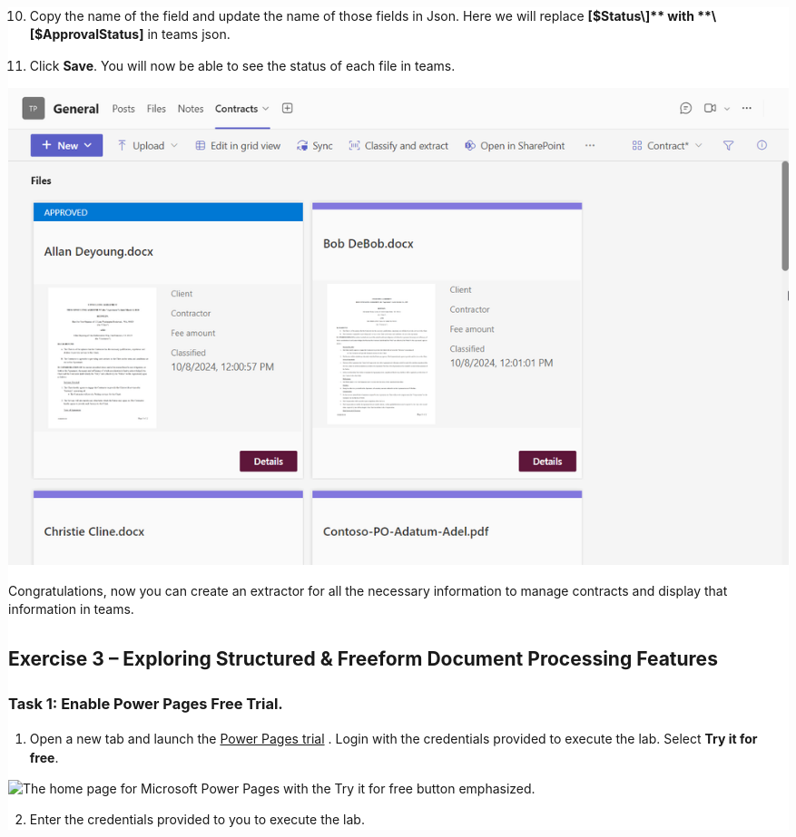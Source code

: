 10. Copy the name of the field and update the name of those fields in
    Json. Here we will replace **\[$Status\]** with
    **\[$ApprovalStatus\]** in teams json.

11. Click **Save**. You will now be able to see the status of each file
    in teams.

![](./media/image96.png)

Congratulations, now you can create an extractor for all the necessary
information to manage contracts and display that information in teams.

## Exercise 3 – Exploring Structured & Freeform Document Processing Features

### Task 1: Enable Power Pages Free Trial.

1.  Open a new tab and launch the [Power Pages
    trial](https://powerpages.microsoft.com/) . Login with the
    credentials provided to execute the lab. Select **Try it for free**.

![The home page for Microsoft Power Pages with the Try it for free
button emphasized.](./media/image97.png)

2.  Enter the credentials provided to you to execute the lab.
